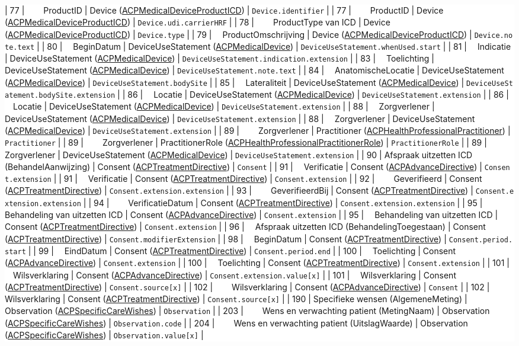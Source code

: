 | 77 | &emsp;&emsp;ProductID | Device (<a href="StructureDefinition-ACP-MedicalDevice.Product-ICD.html">ACPMedicalDeviceProductICD</a>) | `Device.identifier`  |
| 77 | &emsp;&emsp;ProductID | Device (<a href="StructureDefinition-ACP-MedicalDevice.Product-ICD.html">ACPMedicalDeviceProductICD</a>) | `Device.udi.carrierHRF`  |
| 78 | &emsp;&emsp;ProductType van ICD | Device (<a href="StructureDefinition-ACP-MedicalDevice.Product-ICD.html">ACPMedicalDeviceProductICD</a>) | `Device.type`  |
| 79 | &emsp;ProductOmschrijving | Device (<a href="StructureDefinition-ACP-MedicalDevice.Product-ICD.html">ACPMedicalDeviceProductICD</a>) | `Device.note.text`  |
| 80 | &emsp;BeginDatum | DeviceUseStatement (<a href="StructureDefinition-ACP-MedicalDevice.html">ACPMedicalDevice</a>) | `DeviceUseStatement.whenUsed.start`  |
| 81 | &emsp;Indicatie | DeviceUseStatement (<a href="StructureDefinition-ACP-MedicalDevice.html">ACPMedicalDevice</a>) | `DeviceUseStatement.indication.extension`  |
| 83 | &emsp;Toelichting | DeviceUseStatement (<a href="StructureDefinition-ACP-MedicalDevice.html">ACPMedicalDevice</a>) | `DeviceUseStatement.note.text`  |
| 84 | &emsp;AnatomischeLocatie | DeviceUseStatement (<a href="StructureDefinition-ACP-MedicalDevice.html">ACPMedicalDevice</a>) | `DeviceUseStatement.bodySite`  |
| 85 | &emsp;Lateraliteit | DeviceUseStatement (<a href="StructureDefinition-ACP-MedicalDevice.html">ACPMedicalDevice</a>) | `DeviceUseStatement.bodySite.extension`  |
| 86 | &emsp;Locatie | DeviceUseStatement (<a href="StructureDefinition-ACP-MedicalDevice.html">ACPMedicalDevice</a>) | `DeviceUseStatement.extension`  |
| 86 | &emsp;Locatie | DeviceUseStatement (<a href="StructureDefinition-ACP-MedicalDevice.html">ACPMedicalDevice</a>) | `DeviceUseStatement.extension`  |
| 88 | &emsp;Zorgverlener | DeviceUseStatement (<a href="StructureDefinition-ACP-MedicalDevice.html">ACPMedicalDevice</a>) | `DeviceUseStatement.extension`  |
| 88 | &emsp;Zorgverlener | DeviceUseStatement (<a href="StructureDefinition-ACP-MedicalDevice.html">ACPMedicalDevice</a>) | `DeviceUseStatement.extension`  |
| 89 | &emsp;&emsp;Zorgverlener | Practitioner (<a href="StructureDefinition-ACP-HealthProfessional-Practitioner.html">ACPHealthProfessionalPractitioner</a>) | `Practitioner`  |
| 89 | &emsp;&emsp;Zorgverlener | PractitionerRole (<a href="StructureDefinition-ACP-HealthProfessional-PractitionerRole.html">ACPHealthProfessionalPractitionerRole</a>) | `PractitionerRole`  |
| 89 | &emsp;&emsp;Zorgverlener | DeviceUseStatement (<a href="StructureDefinition-ACP-MedicalDevice.html">ACPMedicalDevice</a>) | `DeviceUseStatement.extension`  |
| 90 | Afspraak uitzetten ICD (BehandelAanwijzing) | Consent (<a href="StructureDefinition-ACP-TreatmentDirective.html">ACPTreatmentDirective</a>) | `Consent`  |
| 91 | &emsp;Verificatie | Consent (<a href="StructureDefinition-ACP-AdvanceDirective.html">ACPAdvanceDirective</a>) | `Consent.extension`  |
| 91 | &emsp;Verificatie | Consent (<a href="StructureDefinition-ACP-TreatmentDirective.html">ACPTreatmentDirective</a>) | `Consent.extension`  |
| 92 | &emsp;&emsp;Geverifieerd | Consent (<a href="StructureDefinition-ACP-TreatmentDirective.html">ACPTreatmentDirective</a>) | `Consent.extension.extension`  |
| 93 | &emsp;&emsp;GeverifieerdBij | Consent (<a href="StructureDefinition-ACP-TreatmentDirective.html">ACPTreatmentDirective</a>) | `Consent.extension.extension`  |
| 94 | &emsp;&emsp;VerificatieDatum | Consent (<a href="StructureDefinition-ACP-TreatmentDirective.html">ACPTreatmentDirective</a>) | `Consent.extension.extension`  |
| 95 | &emsp;Behandeling van uitzetten ICD | Consent (<a href="StructureDefinition-ACP-AdvanceDirective.html">ACPAdvanceDirective</a>) | `Consent.extension`  |
| 95 | &emsp;Behandeling van uitzetten ICD | Consent (<a href="StructureDefinition-ACP-TreatmentDirective.html">ACPTreatmentDirective</a>) | `Consent.extension`  |
| 96 | &emsp;Afspraak uitzetten ICD (BehandelingToegestaan) | Consent (<a href="StructureDefinition-ACP-TreatmentDirective.html">ACPTreatmentDirective</a>) | `Consent.modifierExtension`  |
| 98 | &emsp;BeginDatum | Consent (<a href="StructureDefinition-ACP-TreatmentDirective.html">ACPTreatmentDirective</a>) | `Consent.period.start`  |
| 99 | &emsp;EindDatum | Consent (<a href="StructureDefinition-ACP-TreatmentDirective.html">ACPTreatmentDirective</a>) | `Consent.period.end`  |
| 100 | &emsp;Toelichting | Consent (<a href="StructureDefinition-ACP-AdvanceDirective.html">ACPAdvanceDirective</a>) | `Consent.extension`  |
| 100 | &emsp;Toelichting | Consent (<a href="StructureDefinition-ACP-TreatmentDirective.html">ACPTreatmentDirective</a>) | `Consent.extension`  |
| 101 | &emsp;Wilsverklaring | Consent (<a href="StructureDefinition-ACP-AdvanceDirective.html">ACPAdvanceDirective</a>) | `Consent.extension.value[x]`  |
| 101 | &emsp;Wilsverklaring | Consent (<a href="StructureDefinition-ACP-TreatmentDirective.html">ACPTreatmentDirective</a>) | `Consent.source[x]`  |
| 102 | &emsp;&emsp;Wilsverklaring | Consent (<a href="StructureDefinition-ACP-AdvanceDirective.html">ACPAdvanceDirective</a>) | `Consent`  |
| 102 | &emsp;&emsp;Wilsverklaring | Consent (<a href="StructureDefinition-ACP-TreatmentDirective.html">ACPTreatmentDirective</a>) | `Consent.source[x]`  |
| 190 | Specifieke wensen (AlgemeneMeting) | Observation (<a href="StructureDefinition-ACP-SpecificCareWishes.html">ACPSpecificCareWishes</a>) | `Observation`  |
| 203 | &emsp;&emsp;Wens en verwachting patient (MetingNaam) | Observation (<a href="StructureDefinition-ACP-SpecificCareWishes.html">ACPSpecificCareWishes</a>) | `Observation.code`  |
| 204 | &emsp;&emsp;Wens en verwachting patient (UitslagWaarde) | Observation (<a href="StructureDefinition-ACP-SpecificCareWishes.html">ACPSpecificCareWishes</a>) | `Observation.value[x]`  |